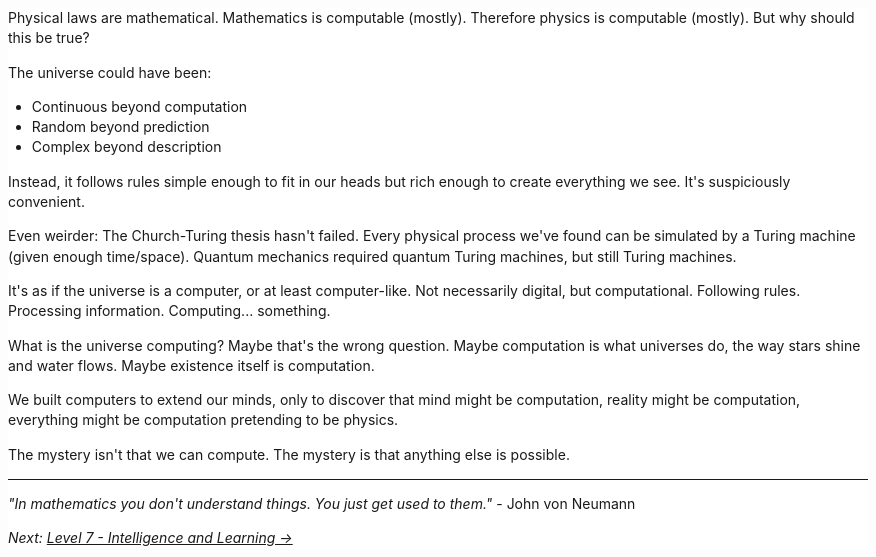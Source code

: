 Physical laws are mathematical. Mathematics is computable (mostly). Therefore physics is computable (mostly). But why should this be true?

The universe could have been:
- Continuous beyond computation
- Random beyond prediction
- Complex beyond description

Instead, it follows rules simple enough to fit in our heads but rich enough to create everything we see. It's suspiciously convenient.

Even weirder: The Church-Turing thesis hasn't failed. Every physical process we've found can be simulated by a Turing machine (given enough time/space). Quantum mechanics required quantum Turing machines, but still Turing machines.

It's as if the universe is a computer, or at least computer-like. Not necessarily digital, but computational. Following rules. Processing information. Computing... something.

What is the universe computing? Maybe that's the wrong question. Maybe computation is what universes do, the way stars shine and water flows. Maybe existence itself is computation.

We built computers to extend our minds, only to discover that mind might be computation, reality might be computation, everything might be computation pretending to be physics.

The mystery isn't that we can compute. The mystery is that anything else is possible.

---

*"In mathematics you don't understand things. You just get used to them."* - John von Neumann

*Next: [Level 7 - Intelligence and Learning →](L7_Intelligence_and_Learning.md)*
